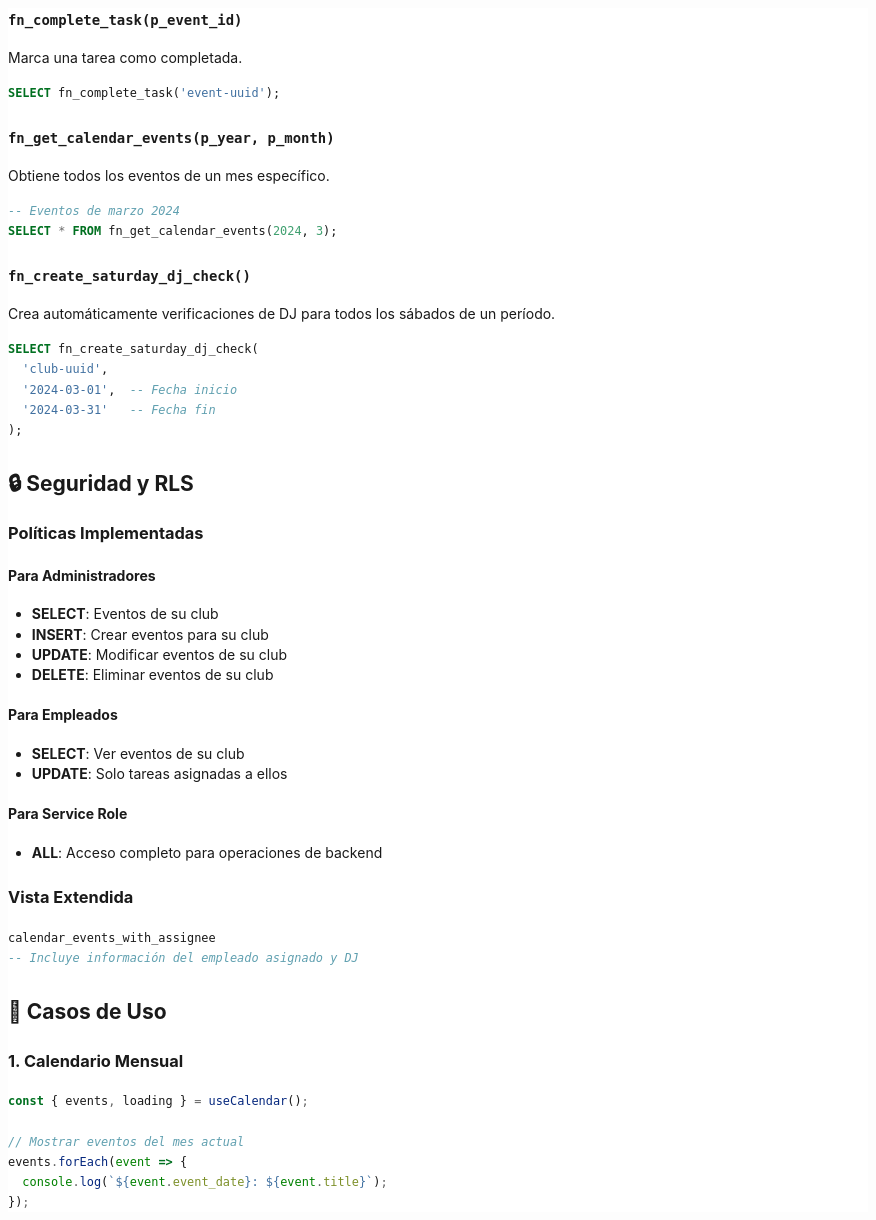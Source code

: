 ### `fn_complete_task(p_event_id)`
Marca una tarea como completada.

```sql
SELECT fn_complete_task('event-uuid');
```

### `fn_get_calendar_events(p_year, p_month)`
Obtiene todos los eventos de un mes específico.

```sql
-- Eventos de marzo 2024
SELECT * FROM fn_get_calendar_events(2024, 3);
```

### `fn_create_saturday_dj_check()`
Crea automáticamente verificaciones de DJ para todos los sábados de un período.

```sql
SELECT fn_create_saturday_dj_check(
  'club-uuid',
  '2024-03-01',  -- Fecha inicio
  '2024-03-31'   -- Fecha fin
);
```

## 🔒 Seguridad y RLS

### Políticas Implementadas

#### Para Administradores
- **SELECT**: Eventos de su club
- **INSERT**: Crear eventos para su club
- **UPDATE**: Modificar eventos de su club
- **DELETE**: Eliminar eventos de su club

#### Para Empleados
- **SELECT**: Ver eventos de su club
- **UPDATE**: Solo tareas asignadas a ellos

#### Para Service Role
- **ALL**: Acceso completo para operaciones de backend

### Vista Extendida
```sql
calendar_events_with_assignee
-- Incluye información del empleado asignado y DJ
```

## 🎯 Casos de Uso

### 1. Calendario Mensual
```typescript
const { events, loading } = useCalendar();

// Mostrar eventos del mes actual
events.forEach(event => {
  console.log(`${event.event_date}: ${event.title}`);
});
```
